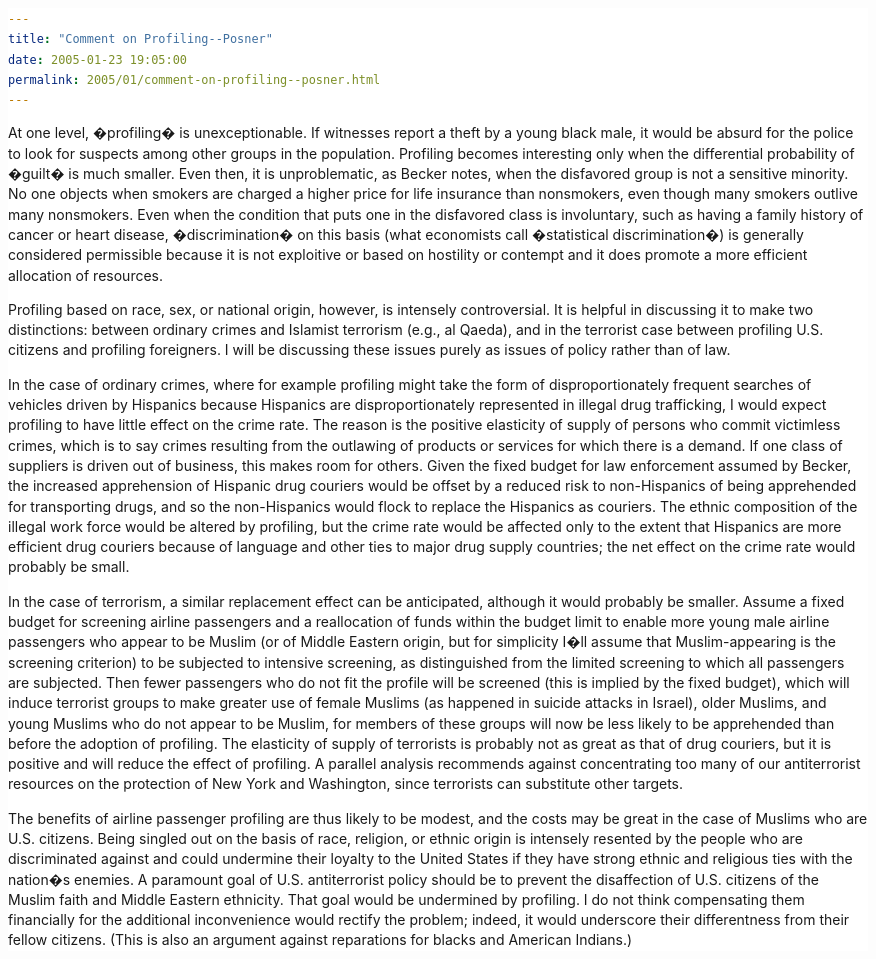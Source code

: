 ```yaml
---
title: "Comment on Profiling--Posner"
date: 2005-01-23 19:05:00
permalink: 2005/01/comment-on-profiling--posner.html
---
```

At one level, �profiling� is unexceptionable. If witnesses report a theft by a young black male, it would be absurd for the police to look for suspects among other groups in the population. Profiling becomes interesting only when the differential probability of �guilt� is much smaller. Even then, it is unproblematic, as Becker notes, when the disfavored group is not a sensitive minority. No one objects when smokers are charged a higher price for life insurance than nonsmokers, even though many smokers outlive many nonsmokers. Even when the condition that puts one in the disfavored class is involuntary, such as having a family history of cancer or heart disease, �discrimination� on this basis (what economists call �statistical discrimination�) is generally considered permissible because it is not exploitive or based on hostility or contempt and it does promote a more efficient allocation of resources.

Profiling based on race, sex, or national origin, however, is intensely controversial. It is helpful in discussing it to make two distinctions: between ordinary crimes and Islamist terrorism (e.g., al Qaeda), and in the terrorist case between profiling U.S. citizens and profiling foreigners. I will be discussing these issues purely as issues of policy rather than of law.

In the case of ordinary crimes, where for example profiling might take the form of disproportionately frequent searches of vehicles driven by Hispanics because Hispanics are disproportionately represented in illegal drug trafficking, I would expect profiling to have little effect on the crime rate. The reason is the positive elasticity of supply of persons who commit victimless crimes, which is to say crimes resulting from the outlawing of products or services for which there is a demand. If one class of suppliers is driven out of business, this makes room for others. Given the fixed budget for law enforcement assumed by Becker, the increased apprehension of Hispanic drug couriers would be offset by a reduced risk to non-Hispanics of being apprehended for transporting drugs, and so the non-Hispanics would flock to replace the Hispanics as couriers. The ethnic composition of the illegal work force would be altered by profiling, but the crime rate would be affected only to the extent that Hispanics are more efficient drug couriers because of language and other ties to major drug supply countries; the net effect on the crime rate would probably be small.

In the case of terrorism, a similar replacement effect can be anticipated, although it would probably be smaller. Assume a fixed budget for screening airline passengers and a reallocation of funds within the budget limit to enable more young male airline passengers who appear to be Muslim (or of Middle Eastern origin, but for simplicity I�ll assume that Muslim-appearing is the screening criterion) to be subjected to intensive screening, as distinguished from the limited screening to which all passengers are subjected. Then fewer passengers who do not fit the profile will be screened (this is implied by the fixed budget), which will induce terrorist groups to make greater use of female Muslims (as happened in suicide attacks in Israel), older Muslims, and young Muslims who do not appear to be Muslim, for members of these groups will now be less likely to be apprehended than before the adoption of profiling. The elasticity of supply of terrorists is probably not as great as that of drug couriers, but it is positive and will reduce the effect of profiling. A parallel analysis recommends against concentrating too many of our antiterrorist resources on the protection of New York and Washington, since terrorists can substitute other targets.

The benefits of airline passenger profiling are thus likely to be modest, and the costs may be great in the case of Muslims who are U.S. citizens. Being singled out on the basis of race, religion, or ethnic origin is intensely resented by the people who are discriminated against and could undermine their loyalty to the United States if they have strong ethnic and religious ties with the nation�s enemies. A paramount goal of U.S. antiterrorist policy should be to prevent the disaffection of U.S. citizens of the Muslim faith and Middle Eastern ethnicity. That goal would be undermined by profiling. I do not think compensating them financially for the additional inconvenience would rectify the problem; indeed, it would underscore their differentness from their fellow citizens. (This is also an argument against reparations for blacks and American Indians.)
